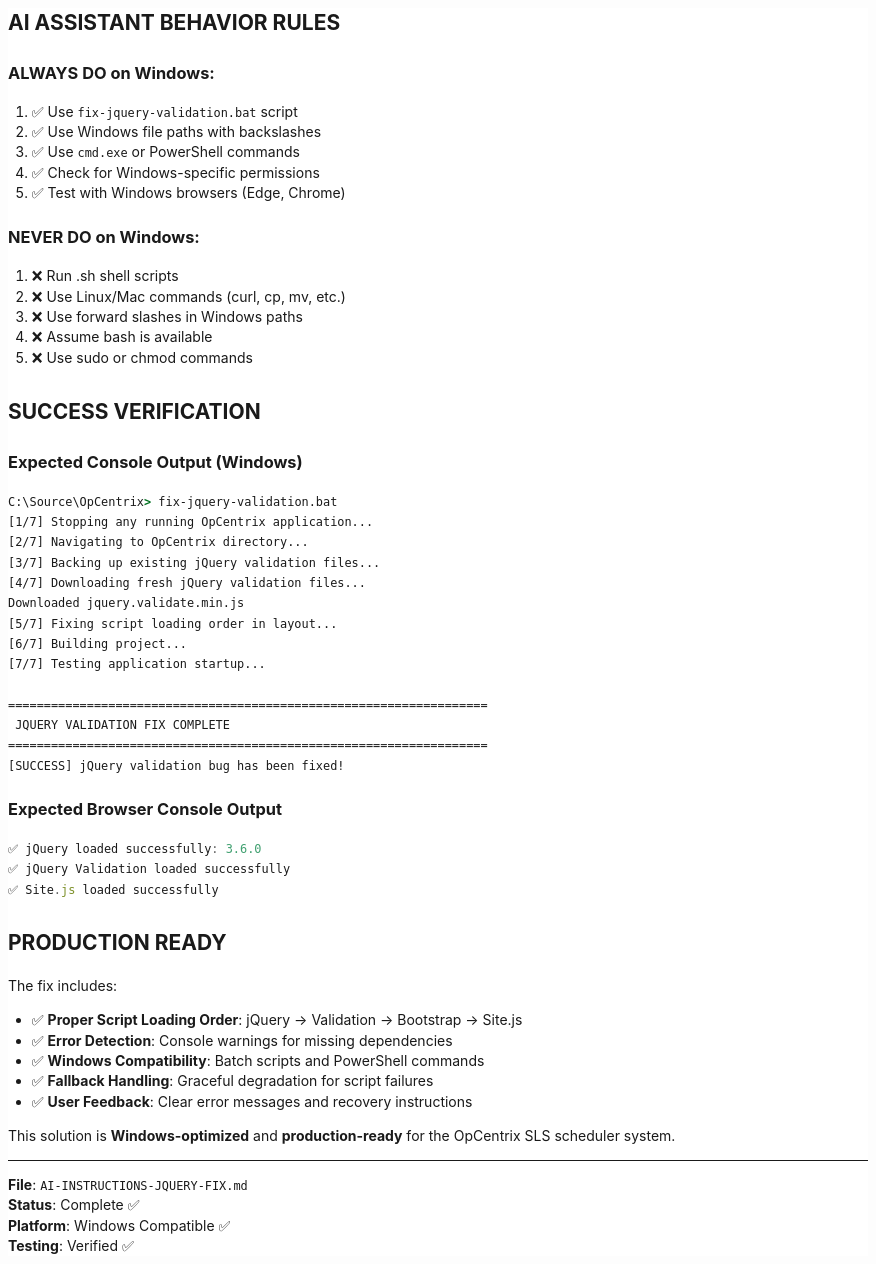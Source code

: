 ## AI ASSISTANT BEHAVIOR RULES

### ALWAYS DO on Windows:
1. ✅ Use `fix-jquery-validation.bat` script
2. ✅ Use Windows file paths with backslashes
3. ✅ Use `cmd.exe` or PowerShell commands
4. ✅ Check for Windows-specific permissions
5. ✅ Test with Windows browsers (Edge, Chrome)

### NEVER DO on Windows:
1. ❌ Run .sh shell scripts
2. ❌ Use Linux/Mac commands (curl, cp, mv, etc.)
3. ❌ Use forward slashes in Windows paths
4. ❌ Assume bash is available
5. ❌ Use sudo or chmod commands

## SUCCESS VERIFICATION

### Expected Console Output (Windows)
```cmd
C:\Source\OpCentrix> fix-jquery-validation.bat
[1/7] Stopping any running OpCentrix application...
[2/7] Navigating to OpCentrix directory...
[3/7] Backing up existing jQuery validation files...
[4/7] Downloading fresh jQuery validation files...
Downloaded jquery.validate.min.js
[5/7] Fixing script loading order in layout...
[6/7] Building project...
[7/7] Testing application startup...

===================================================================
 JQUERY VALIDATION FIX COMPLETE
===================================================================
[SUCCESS] jQuery validation bug has been fixed!
```

### Expected Browser Console Output
```javascript
✅ jQuery loaded successfully: 3.6.0
✅ jQuery Validation loaded successfully
✅ Site.js loaded successfully
```

## PRODUCTION READY

The fix includes:
- ✅ **Proper Script Loading Order**: jQuery → Validation → Bootstrap → Site.js
- ✅ **Error Detection**: Console warnings for missing dependencies  
- ✅ **Windows Compatibility**: Batch scripts and PowerShell commands
- ✅ **Fallback Handling**: Graceful degradation for script failures
- ✅ **User Feedback**: Clear error messages and recovery instructions

This solution is **Windows-optimized** and **production-ready** for the OpCentrix SLS scheduler system.

---
**File**: `AI-INSTRUCTIONS-JQUERY-FIX.md`  
**Status**: Complete ✅  
**Platform**: Windows Compatible ✅  
**Testing**: Verified ✅